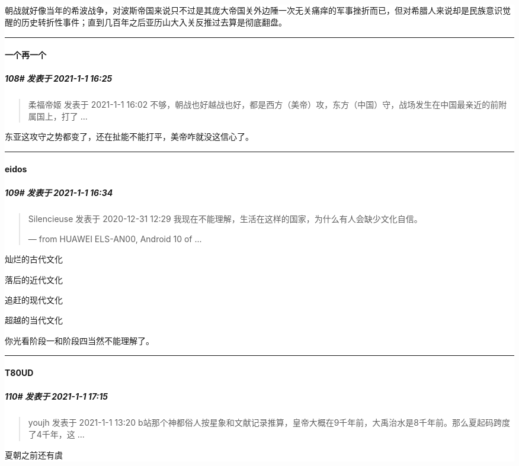 朝战就好像当年的希波战争，对波斯帝国来说只不过是其庞大帝国关外边陲一次无关痛痒的军事挫折而已，但对希腊人来说却是民族意识觉醒的历史转折性事件；直到几百年之后亚历山大入关反推过去算是彻底翻盘。







*****

####  一个再一个  
##### 108#       发表于 2021-1-1 16:25



<blockquote>柔福帝姬 发表于 2021-1-1 16:02
不够，朝战也好越战也好，都是西方（美帝）攻，东方（中国）守，战场发生在中国最亲近的前附属国上，打了 ...</blockquote>
东亚这攻守之势都变了，还在扯能不能打平，美帝咋就没这信心了。







*****

####  eidos  
##### 109#       发表于 2021-1-1 16:34



<blockquote>Silencieuse 发表于 2020-12-31 12:29
我现在不能理解，生活在这样的国家，为什么有人会缺少文化自信。


— from HUAWEI ELS-AN00, Android 10 of ...</blockquote>
灿烂的古代文化

落后的近代文化

追赶的现代文化

超越的当代文化


你光看阶段一和阶段四当然不能理解了。







*****

####  T80UD  
##### 110#       发表于 2021-1-1 17:15



<blockquote>youjh 发表于 2021-1-1 13:20
b站那个神都俗人按星象和文献记录推算，皇帝大概在9千年前，大禹治水是8千年前。那么夏起码跨度了4千年，这 ...</blockquote>
夏朝之前还有虞



